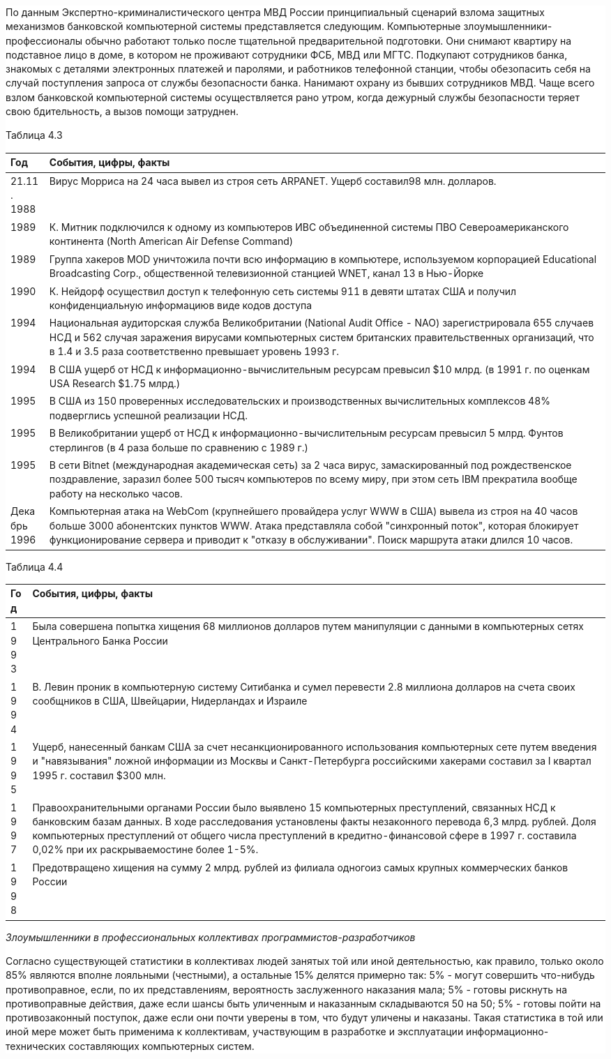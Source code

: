 По данным Экспертно-криминалистического центра МВД России принципиальный сценарий взлома защитных механизмов банковской компьютерной системы представляется следующим. Компьютерные злоумышленники-профессионалы обычно работают только после тщательной предварительной подготовки. Они снимают квартиру на подставное лицо в доме, в котором не проживают сотрудники ФСБ, МВД или МГТС. Подкупают сотрудников банка, знакомых с деталями электронных платежей и паролями, и работников телефонной станции, чтобы обезопасить себя на случай поступления запроса от службы безопасности банка. Нанимают охрану из бывших сотрудников МВД. Чаще всего взлом банковской компьютерной системы осуществляется рано утром, когда дежурный службы безопасности теряет свою бдительность, а вызов помощи затруднен.

Таблица 4.3

|**Год**|**События, цифры, факты**|
| :- | :- |
|21.11. 1988|Вирус Морриса на 24 часа вывел из строя сеть ARPANET. Ущерб составил98 млн. долларов.|
|1989|К. Митник подключился к одному из компьютеров ИВС объединенной системы ПВО Североамериканского континента (North American Air Defense Command)|
|1989|Группа хакеров MOD уничтожила почти всю информацию в компьютере, используемом корпорацией Educational Broadcasting Corp., общественной телевизионной станцией WNET, канал 13 в Нью-Йорке|
|1990|К. Нейдорф осуществил доступ к телефонную сеть системы 911 в девяти штатах США и получил конфиденциальную информациюв виде кодов доступа|
|1994|Национальная аудиторская служба Великобритании (National Audit Office - NAO) зарегистрировала 655 случаев НСД и 562 случая заражения вирусами компьютерных систем британских правительственных организаций, что в 1.4 и 3.5 раза соответственно превышает уровень 1993 г.|
|1994|В США ущерб от НСД к информационно-вычислительным ресурсам превысил $10 млрд. (в 1991 г. по оценкам USA Research $1.75 млрд.)|
|1995|В США из 150 проверенных исследовательских и производственных вычислительных комплексов 48% подверглись успешной реализации НСД.|
|1995|В Великобритании ущерб от НСД к информационно-вычислительным ресурсам превысил 5 млрд. Фунтов стерлингов (в 4 раза больше по сравнению с 1989 г.)|
|1995|В сети Bitnet (международная академическая сеть) за 2 часа вирус, замаскированный под рождественское поздравление, заразил более 500 тысяч компьютеров по всему миру, при этом сеть IBM прекратила вообще работу на несколько часов.|
|Декабрь 1996|Компьютерная атака на WebCom (крупнейшего провайдера услуг WWW в США) вывела из строя на 40 часов больше 3000 абонентских пунктов WWW. Атака представляла собой "синхронный поток", которая блокирует функционирование сервера и приводит к "отказу в обслуживании". Поиск маршрута атаки длился 10 часов.|
Таблица 4.4

|**Год**|**События, цифры, факты**|
| :- | :- |
|1993|Была совершена попытка хищения 68 миллионов долларов путем манипуляции с данными в компьютерных сетях Центрального Банка России|
|1994|В. Левин проник в компьютерную систему Ситибанка и сумел перевести 2.8 миллиона долларов на счета своих сообщников в США, Швейцарии, Нидерландах и Израиле|
|1995|Ущерб, нанесенный банкам США за счет несанкционированного использования компьютерных сете путем введения и "навязывания" ложной информации из Москвы и Санкт-Петербурга российскими хакерами составил за I квартал 1995 г. составил $300 млн.|
|1997|Правоохранительными органами России было выявлено 15 компьютерных преступлений, связанных НСД к банковским базам данных. В ходе расследования установлены факты незаконного перевода 6,3 млрд. рублей. Доля компьютерных преступлений от общего числа преступлений в кредитно-финансовой сфере в 1997 г. составила 0,02% при их раскрываемостине более 1-5%.|
|1998|Предотвращено хищения на сумму 2 млрд. рублей из филиала одногоиз самых крупных коммерческих банков России |
*Злоумышленники в профессиональных коллективах программистов-разработчиков*

Согласно существующей статистики в коллективах людей занятых той или иной деятельностью, как правило, только около 85% являются вполне лояльными (честными), а остальные 15% делятся примерно так: 5% - могут совершить что-нибудь противоправное, если, по их представлениям, вероятность заслуженного наказания мала; 5% - готовы рискнуть на противоправные действия, даже если шансы быть уличенным и наказанным складываются 50 на 50; 5% - готовы пойти на противозаконный поступок, даже если они почти уверены в том, что будут уличены и наказаны. Такая статистика в той или иной мере может быть применима к коллективам, участвующим в разработке и эксплуатации информационно-технических составляющих компьютерных систем.
